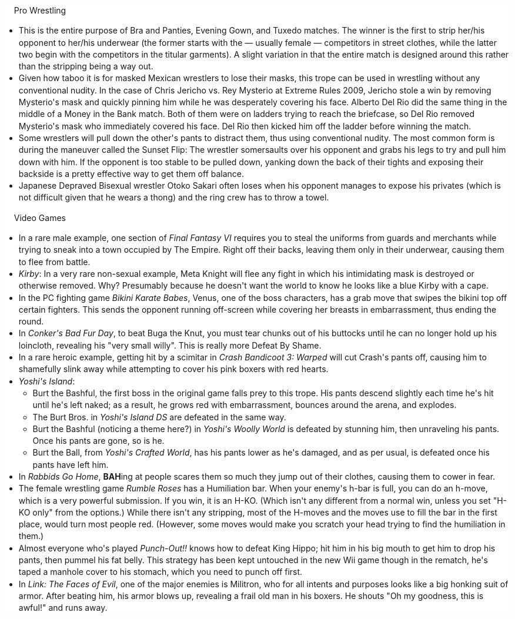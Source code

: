     Pro Wrestling 

-   This is the entire purpose of Bra and Panties, Evening Gown, and Tuxedo matches. The winner is the first to strip her/his opponent to her/his underwear (the former starts with the — usually female — competitors in street clothes, while the latter two begin with the competitors in the titular garments). A slight variation in that the entire match is designed around this rather than the stripping being a way out.
-   Given how taboo it is for masked Mexican wrestlers to lose their masks, this trope can be used in wrestling without any conventional nudity. In the case of Chris Jericho vs. Rey Mysterio at Extreme Rules 2009, Jericho stole a win by removing Mysterio's mask and quickly pinning him while he was desperately covering his face. Alberto Del Rio did the same thing in the middle of a Money in the Bank match. Both of them were on ladders trying to reach the briefcase, so Del Rio removed Mysterio's mask who immediately covered his face. Del Rio then kicked him off the ladder before winning the match.
-   Some wrestlers will pull down the other's pants to distract them, thus using conventional nudity. The most common form is during the maneuver called the Sunset Flip: The wrestler somersaults over his opponent and grabs his legs to try and pull him down with him. If the opponent is too stable to be pulled down, yanking down the back of their tights and exposing their backside is a pretty effective way to get them off balance.
-   Japanese Depraved Bisexual wrestler Otoko Sakari often loses when his opponent manages to expose his privates (which is not difficult given that he wears a thong) and the ring crew has to throw a towel.

    Video Games 

-   In a rare male example, one section of _Final Fantasy VI_ requires you to steal the uniforms from guards and merchants while trying to sneak into a town occupied by The Empire. Right off their backs, leaving them only in their underwear, causing them to flee from battle.
-   _Kirby_: In a very rare non-sexual example, Meta Knight will flee any fight in which his intimidating mask is destroyed or otherwise removed. Why? Presumably because he doesn't want the world to know he looks like a blue Kirby with a cape.
-   In the PC fighting game _Bikini Karate Babes_, Venus, one of the boss characters, has a grab move that swipes the bikini top off certain fighters. This sends the opponent running off-screen while covering her breasts in embarrassment, thus ending the round.
-   In _Conker's Bad Fur Day_, to beat Buga the Knut, you must tear chunks out of his buttocks until he can no longer hold up his loincloth, revealing his "very small willy". This is really more Defeat By Shame.
-   In a rare heroic example, getting hit by a scimitar in _Crash Bandicoot 3: Warped_ will cut Crash's pants off, causing him to shamefully slink away while attempting to cover his pink boxers with red hearts.
-   _Yoshi's Island_:
    -   Burt the Bashful, the first boss in the original game falls prey to this trope. His pants descend slightly each time he's hit until he's left naked; as a result, he grows red with embarrassment, bounces around the arena, and explodes.
    -   The Burt Bros. in _Yoshi's Island DS_ are defeated in the same way.
    -   Burt the Bashful (noticing a theme here?) in _Yoshi's Woolly World_ is defeated by stunning him, then unraveling his pants. Once his pants are gone, so is he.
    -   Burt the Ball, from _Yoshi's Crafted World_, has his pants lower as he's damaged, and as per usual, is defeated once his pants have left him.
-   In _Rabbids Go Home_, **BAH**ing at people scares them so much they jump out of their clothes, causing them to cower in fear.
-   The female wrestling game _Rumble Roses_ has a Humiliation bar. When your enemy's h-bar is full, you can do an h-move, which is a very powerful submission. If you win, it is an H-KO. (Which isn't any different from a normal win, unless you set "H-KO only" from the options.) While there isn't any stripping, most of the H-moves and the moves use to fill the bar in the first place, would turn most people red. (However, some moves would make you scratch your head trying to find the humiliation in them.)
-   Almost everyone who's played _Punch-Out!!_ knows how to defeat King Hippo; hit him in his big mouth to get him to drop his pants, then pummel his fat belly. This strategy has been kept untouched in the new Wii game though in the rematch, he's taped a manhole cover to his stomach, which you need to punch off first.
-   In _Link: The Faces of Evil_, one of the major enemies is Militron, who for all intents and purposes looks like a big honking suit of armor. After beating him, his armor blows up, revealing a frail old man in his boxers. He shouts "Oh my goodness, this is awful!" and runs away.